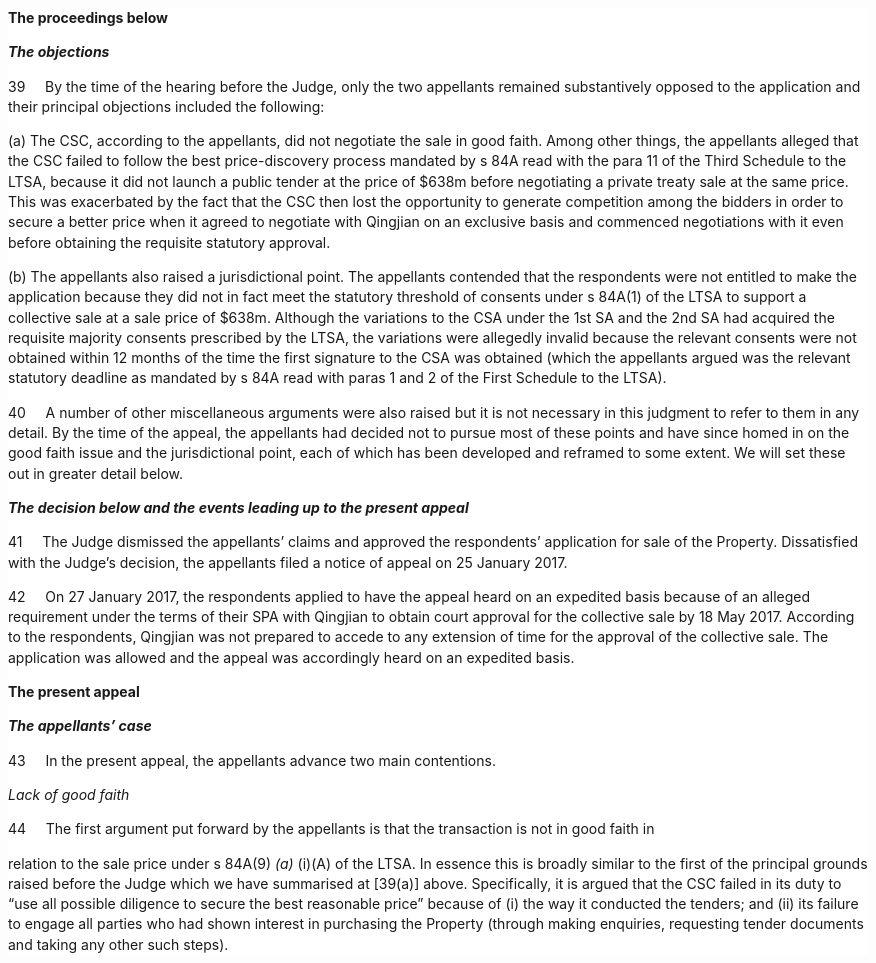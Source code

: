 
**The proceedings below** 

**_The objections_** 

39     By the time of the hearing before the Judge, only the two appellants remained substantively opposed to the application and their principal objections included the following: 

 (a) The CSC, according to the appellants, did not negotiate the sale in good faith. Among other things, the appellants alleged that the CSC failed to follow the best price-discovery process mandated by s 84A read with the para 11 of the Third Schedule to the LTSA, because it did not launch a public tender at the price of $638m before negotiating a private treaty sale at the same price. This was exacerbated by the fact that the CSC then lost the opportunity to generate competition among the bidders in order to secure a better price when it agreed to negotiate with Qingjian on an exclusive basis and commenced negotiations with it even before obtaining the requisite statutory approval. 

 (b) The appellants also raised a jurisdictional point. The appellants contended that the respondents were not entitled to make the application because they did not in fact meet the statutory threshold of consents under s 84A(1) of the LTSA to support a collective sale at a sale price of $638m. Although the variations to the CSA under the 1st SA and the 2nd SA had acquired the requisite majority consents prescribed by the LTSA, the variations were allegedly invalid because the relevant consents were not obtained within 12 months of the time the first signature to the CSA was obtained (which the appellants argued was the relevant statutory deadline as mandated by s 84A read with paras 1 and 2 of the First Schedule to the LTSA). 

40     A number of other miscellaneous arguments were also raised but it is not necessary in this judgment to refer to them in any detail. By the time of the appeal, the appellants had decided not to pursue most of these points and have since homed in on the good faith issue and the jurisdictional point, each of which has been developed and reframed to some extent. We will set these out in greater detail below. 

**_The decision below and the events leading up to the present appeal_** 

41     The Judge dismissed the appellants’ claims and approved the respondents’ application for sale of the Property. Dissatisfied with the Judge’s decision, the appellants filed a notice of appeal on 25 January 2017. 

42     On 27 January 2017, the respondents applied to have the appeal heard on an expedited basis because of an alleged requirement under the terms of their SPA with Qingjian to obtain court approval for the collective sale by 18 May 2017. According to the respondents, Qingjian was not prepared to accede to any extension of time for the approval of the collective sale. The application was allowed and the appeal was accordingly heard on an expedited basis. 

**The present appeal** 

**_The appellants’ case_** 

43     In the present appeal, the appellants advance two main contentions. 

_Lack of good faith_ 

44     The first argument put forward by the appellants is that the transaction is not in good faith in 


relation to the sale price under s 84A(9) _(a)_ (i)(A) of the LTSA. In essence this is broadly similar to the first of the principal grounds raised before the Judge which we have summarised at [39(a)] above. Specifically, it is argued that the CSC failed in its duty to “use all possible diligence to secure the best reasonable price” because of (i) the way it conducted the tenders; and (ii) its failure to engage all parties who had shown interest in purchasing the Property (through making enquiries, requesting tender documents and taking any other such steps). 
